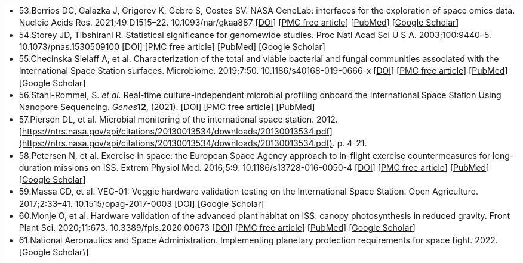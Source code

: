 *   53.Berrios DC, Galazka J, Grigorev K, Gebre S, Costes SV. NASA GeneLab: interfaces for the exploration of space omics data. Nucleic Acids Res. 2021;49:D1515–22. 10.1093/nar/gkaa887 \[[DOI](https://doi.org/10.1093/nar/gkaa887)\] \[[PMC free article](https://www.ncbi.nlm.nih.gov/articles/PMC7778922/)\] \[[PubMed](https://pubmed.ncbi.nlm.nih.gov/33080015/)\] \[[Google Scholar](https://scholar.google.com/scholar_lookup?Berrios%20DC,%20Galazka%20J,%20Grigorev%20K,%20Gebre%20S,%20Costes%20SV.%20NASA%20GeneLab:%20interfaces%20for%20the%20exploration%20of%20space%20omics%20data.%20Nucleic%20Acids%20Res.%202021;49:D1515%E2%80%9322.%2010.1093/nar/gkaa887)\]
*   54.Storey JD, Tibshirani R. Statistical significance for genomewide studies. Proc Natl Acad Sci U S A. 2003;100:9440–5. 10.1073/pnas.1530509100 \[[DOI](https://doi.org/10.1073/pnas.1530509100)\] \[[PMC free article](https://www.ncbi.nlm.nih.gov/articles/PMC170937/)\] \[[PubMed](https://pubmed.ncbi.nlm.nih.gov/12883005/)\] \[[Google Scholar](https://scholar.google.com/scholar_lookup?Storey%20JD,%20Tibshirani%20R.%20Statistical%20significance%20for%20genomewide%20studies.%20Proc%20Natl%20Acad%20Sci%20U%20S%20A.%202003;100:9440%E2%80%935.%2010.1073/pnas.1530509100)\]
*   55.Checinska Sielaff A, et al. Characterization of the total and viable bacterial and fungal communities associated with the International Space Station surfaces. Microbiome. 2019;7:50. 10.1186/s40168-019-0666-x \[[DOI](https://doi.org/10.1186/s40168-019-0666-x)\] \[[PMC free article](https://www.ncbi.nlm.nih.gov/articles/PMC6452512/)\] \[[PubMed](https://pubmed.ncbi.nlm.nih.gov/30955503/)\] \[[Google Scholar](https://scholar.google.com/scholar_lookup?Checinska%20Sielaff%20A,%20et%20al.%20Characterization%20of%20the%20total%20and%20viable%20bacterial%20and%20fungal%20communities%20associated%20with%20the%20International%20Space%20Station%20surfaces.%20Microbiome.%202019;7:50.%2010.1186/s40168-019-0666-x)\]
*   56.Stahl-Rommel, S. _et al._ Real-time culture-independent microbial profiling onboard the International Space Station Using Nanopore Sequencing. _Genes_**12**, (2021). \[[DOI](https://doi.org/10.3390/genes12010106)\] \[[PMC free article](https://www.ncbi.nlm.nih.gov/articles/PMC7830261/)\] \[[PubMed](https://pubmed.ncbi.nlm.nih.gov/33467183/)\]
*   57.Pierson DL, et al. Microbial monitoring of the international space station. 2012. [https://ntrs.nasa.gov/api/citations/20130013534/downloads/20130013534.pdf](https://ntrs.nasa.gov/api/citations/20130013534/downloads/20130013534.pdf). p. 4-21.
*   58.Petersen N, et al. Exercise in space: the European Space Agency approach to in-flight exercise countermeasures for long-duration missions on ISS. Extrem Physiol Med. 2016;5:9. 10.1186/s13728-016-0050-4 \[[DOI](https://doi.org/10.1186/s13728-016-0050-4)\] \[[PMC free article](https://www.ncbi.nlm.nih.gov/articles/PMC4971634/)\] \[[PubMed](https://pubmed.ncbi.nlm.nih.gov/27489615/)\] \[[Google Scholar](https://scholar.google.com/scholar_lookup?Petersen%20N,%20et%20al.%20Exercise%20in%20space:%20the%20European%20Space%20Agency%20approach%20to%20in-flight%20exercise%20countermeasures%20for%20long-duration%20missions%20on%20ISS.%20Extrem%20Physiol%20Med.%202016;5:9.%2010.1186/s13728-016-0050-4)\]
*   59.Massa GD, et al. VEG-01: Veggie hardware validation testing on the International Space Station. Open Agriculture. 2017;2:33–41. 10.1515/opag-2017-0003 \[[DOI](https://doi.org/10.1515/opag-2017-0003)\] \[[Google Scholar](https://scholar.google.com/scholar_lookup?Massa%20GD,%20et%20al.%20VEG-01:%20Veggie%20hardware%20validation%20testing%20on%20the%20International%20Space%20Station.%20Open%20Agriculture.%202017;2:33%E2%80%9341.%2010.1515/opag-2017-0003)\]
*   60.Monje O, et al. Hardware validation of the advanced plant habitat on ISS: canopy photosynthesis in reduced gravity. Front Plant Sci. 2020;11:673. 10.3389/fpls.2020.00673 \[[DOI](https://doi.org/10.3389/fpls.2020.00673)\] \[[PMC free article](https://www.ncbi.nlm.nih.gov/articles/PMC7314936/)\] \[[PubMed](https://pubmed.ncbi.nlm.nih.gov/32625217/)\] \[[Google Scholar](https://scholar.google.com/scholar_lookup?Monje%20O,%20et%20al.%20Hardware%20validation%20of%20the%20advanced%20plant%20habitat%20on%20ISS:%20canopy%20photosynthesis%20in%20reduced%20gravity.%20Front%20Plant%20Sci.%202020;11:673.%2010.3389/fpls.2020.00673)\]
*   61.National Aeronautics and Space Administration. Implementing planetary protection requirements for space fight. 2022. \[[Google Scholar](https://scholar.google.com/scholar_lookup?National%20Aeronautics%20and%20Space%20Administration.%20Implementing%20planetary%20protection%20requirements%20for%20space%20fight.%202022.)\]
